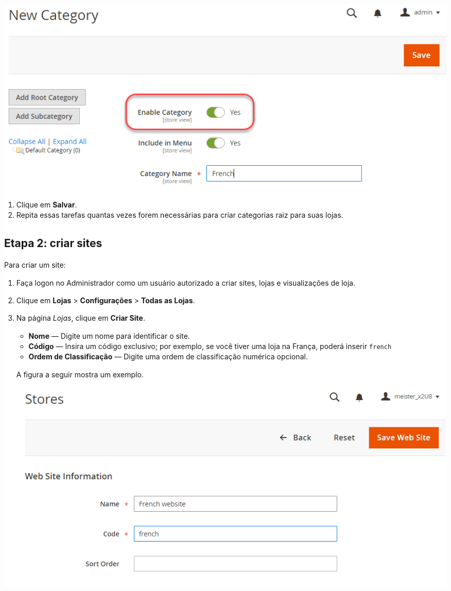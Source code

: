    ![Criar e habilitar uma categoria raiz](../../assets/configuration/add-root-category.png)

1. Clique em **Salvar**.
1. Repita essas tarefas quantas vezes forem necessárias para criar categorias raiz para suas lojas.

## Etapa 2: criar sites

Para criar um site:

1. Faça logon no Administrador como um usuário autorizado a criar sites, lojas e visualizações de loja.
1. Clique em **Lojas** > **Configurações** > **Todas as Lojas**.
1. Na página _Lojas_, clique em **Criar Site**.

   - **Nome** — Digite um nome para identificar o site.
   - **Código** — Insira um código exclusivo; por exemplo, se você tiver uma loja na França, poderá inserir `french`
   - **Ordem de Classificação** — Digite uma ordem de classificação numérica opcional.

   A figura a seguir mostra um exemplo.

   ![Adicionar um site](../../assets/configuration/multi-site-website.png)
